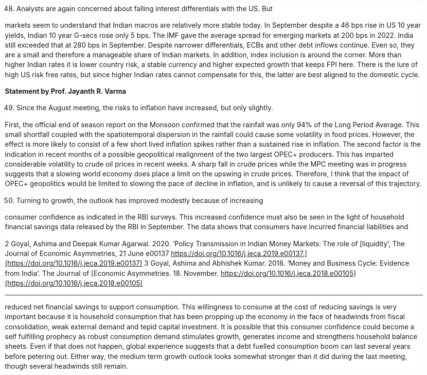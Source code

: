 48. Analysts are again concerned about falling interest differentials with the US. But

markets seem to understand that Indian macros are relatively more stable today. In
September despite a 46 bps rise in US 10 year yields, Indian 10 year G-secs rose only 5
bps. The IMF gave the average spread for emerging markets at 200 bps in 2022. India
still exceeded that at 280 bps in September. Despite narrower differentials, ECBs and
other debt inflows continue. Even so, they are a small and therefore a manageable share
of Indian markets. In addition, index inclusion is around the corner. More than higher
Indian rates it is lower country risk, a stable currency and higher expected growth that
keeps FPI here. There is the lure of high US risk free rates, but since higher Indian rates
cannot compensate for this, the latter are best aligned to the domestic cycle.


**Statement by Prof. Jayanth R. Varma**


49. Since the August meeting, the risks to inflation have increased, but only slightly.

First, the official end of season report on the Monsoon confirmed that the rainfall was
only 94% of the Long Period Average. This small shortfall coupled with the spatiotemporal dispersion in the rainfall could cause some volatility in food prices. However,
the effect is more likely to consist of a few short lived inflation spikes rather than a
sustained rise in inflation. The second factor is the indication in recent months of a
possible geopolitical realignment of the two largest OPEC+ producers. This has imparted
considerable volatility to crude oil prices in recent weeks. A sharp fall in crude prices
while the MPC meeting was in progress suggests that a slowing world economy does
place a limit on the upswing in crude prices. Therefore, I think that the impact of OPEC+
geopolitics would be limited to slowing the pace of decline in inflation, and is unlikely to
cause a reversal of this trajectory.

50. Turning to growth, the outlook has improved modestly because of increasing

consumer confidence as indicated in the RBI surveys. This increased confidence must
also be seen in the light of household financial savings data released by the RBI in
September. The data shows that consumers have incurred financial liabilities and

2 Goyal, Ashima and Deepak Kumar Agarwal. 2020. ‘Policy Transmission in Indian Money Markets: The role of
[liquidity’, The Journal of Economic Asymmetries, 21 June e00137 https://doi.org/10.1016/j.jeca.2019.e00137.](https://doi.org/10.1016/j.jeca.2019.e00137)
3 Goyal, Ashima and Abhishek Kumar. 2018. ‘Money and Business Cycle: Evidence from India’. The Journal of
[Economic Asymmetries. 18. November. https://doi.org/10.1016/j.jeca.2018.e00105](https://doi.org/10.1016/j.jeca.2018.e00105)


-----

reduced net financial savings to support consumption. This willingness to consume at the
cost of reducing savings is very important because it is household consumption that has
been propping up the economy in the face of headwinds from fiscal consolidation, weak
external demand and tepid capital investment. It is possible that this consumer
confidence could become a self fulfilling prophecy as robust consumption demand
stimulates growth, generates income and strengthens household balance sheets. Even if
that does not happen, global experience suggests that a debt fuelled consumption boom
can last several years before petering out. Either way, the medium term growth outlook
looks somewhat stronger than it did during the last meeting, though several headwinds
still remain.

